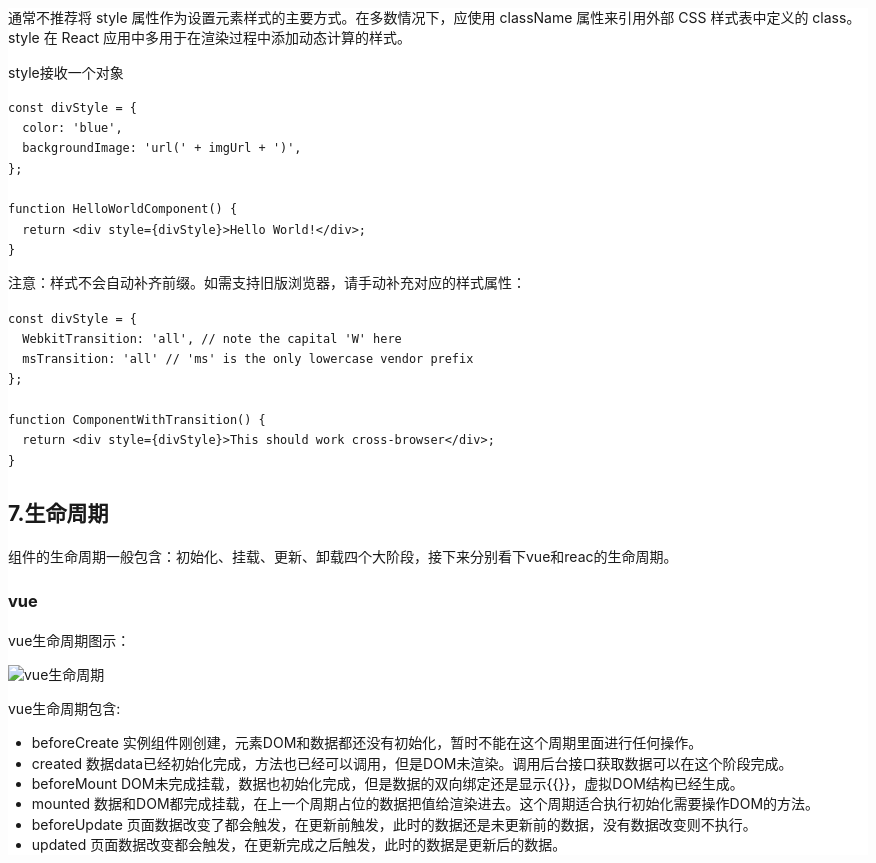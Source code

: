 通常不推荐将 style 属性作为设置元素样式的主要方式。在多数情况下，应使用 className 属性来引用外部 CSS 样式表中定义的 class。style 在 React 应用中多用于在渲染过程中添加动态计算的样式。

style接收一个对象

```
const divStyle = {
  color: 'blue',
  backgroundImage: 'url(' + imgUrl + ')',
};

function HelloWorldComponent() {
  return <div style={divStyle}>Hello World!</div>;
}

```

注意：样式不会自动补齐前缀。如需支持旧版浏览器，请手动补充对应的样式属性：

```
const divStyle = {
  WebkitTransition: 'all', // note the capital 'W' here
  msTransition: 'all' // 'ms' is the only lowercase vendor prefix
};

function ComponentWithTransition() {
  return <div style={divStyle}>This should work cross-browser</div>;
}

```

## 7.生命周期

组件的生命周期一般包含：初始化、挂载、更新、卸载四个大阶段，接下来分别看下vue和reac的生命周期。

### vue

vue生命周期图示： 

![vue生命周期](https://user-gold-cdn.xitu.io/2020/1/8/16f82fcbdf6c9d66?imageView2/0/w/1280/h/960/format/webp/ignore-error/1)



vue生命周期包含:

- beforeCreate 
   实例组件刚创建，元素DOM和数据都还没有初始化，暂时不能在这个周期里面进行任何操作。
- created 
   数据data已经初始化完成，方法也已经可以调用，但是DOM未渲染。调用后台接口获取数据可以在这个阶段完成。
- beforeMount 
   DOM未完成挂载，数据也初始化完成，但是数据的双向绑定还是显示{{}}，虚拟DOM结构已经生成。
- mounted 
   数据和DOM都完成挂载，在上一个周期占位的数据把值给渲染进去。这个周期适合执行初始化需要操作DOM的方法。
- beforeUpdate 
   页面数据改变了都会触发，在更新前触发，此时的数据还是未更新前的数据，没有数据改变则不执行。
- updated 
   页面数据改变都会触发，在更新完成之后触发，此时的数据是更新后的数据。

